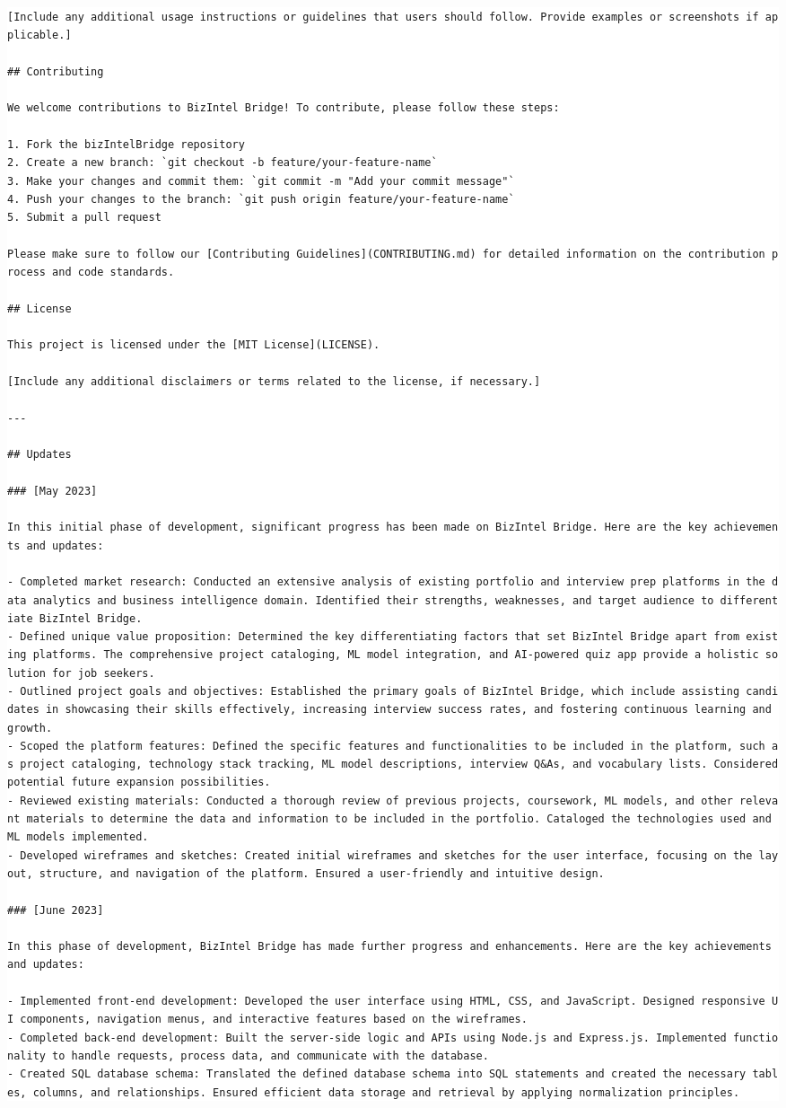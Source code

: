    ```shell
[Include any additional usage instructions or guidelines that users should follow. Provide examples or screenshots if applicable.]

## Contributing

We welcome contributions to BizIntel Bridge! To contribute, please follow these steps:

1. Fork the bizIntelBridge repository
2. Create a new branch: `git checkout -b feature/your-feature-name`
3. Make your changes and commit them: `git commit -m "Add your commit message"`
4. Push your changes to the branch: `git push origin feature/your-feature-name`
5. Submit a pull request

Please make sure to follow our [Contributing Guidelines](CONTRIBUTING.md) for detailed information on the contribution process and code standards.

## License

This project is licensed under the [MIT License](LICENSE).

[Include any additional disclaimers or terms related to the license, if necessary.]

---

## Updates

### [May 2023]

In this initial phase of development, significant progress has been made on BizIntel Bridge. Here are the key achievements and updates:

- Completed market research: Conducted an extensive analysis of existing portfolio and interview prep platforms in the data analytics and business intelligence domain. Identified their strengths, weaknesses, and target audience to differentiate BizIntel Bridge.
- Defined unique value proposition: Determined the key differentiating factors that set BizIntel Bridge apart from existing platforms. The comprehensive project cataloging, ML model integration, and AI-powered quiz app provide a holistic solution for job seekers.
- Outlined project goals and objectives: Established the primary goals of BizIntel Bridge, which include assisting candidates in showcasing their skills effectively, increasing interview success rates, and fostering continuous learning and growth.
- Scoped the platform features: Defined the specific features and functionalities to be included in the platform, such as project cataloging, technology stack tracking, ML model descriptions, interview Q&As, and vocabulary lists. Considered potential future expansion possibilities.
- Reviewed existing materials: Conducted a thorough review of previous projects, coursework, ML models, and other relevant materials to determine the data and information to be included in the portfolio. Cataloged the technologies used and ML models implemented.
- Developed wireframes and sketches: Created initial wireframes and sketches for the user interface, focusing on the layout, structure, and navigation of the platform. Ensured a user-friendly and intuitive design.

### [June 2023]

In this phase of development, BizIntel Bridge has made further progress and enhancements. Here are the key achievements and updates:

- Implemented front-end development: Developed the user interface using HTML, CSS, and JavaScript. Designed responsive UI components, navigation menus, and interactive features based on the wireframes.
- Completed back-end development: Built the server-side logic and APIs using Node.js and Express.js. Implemented functionality to handle requests, process data, and communicate with the database.
- Created SQL database schema: Translated the defined database schema into SQL statements and created the necessary tables, columns, and relationships. Ensured efficient data storage and retrieval by applying normalization principles.
   ```